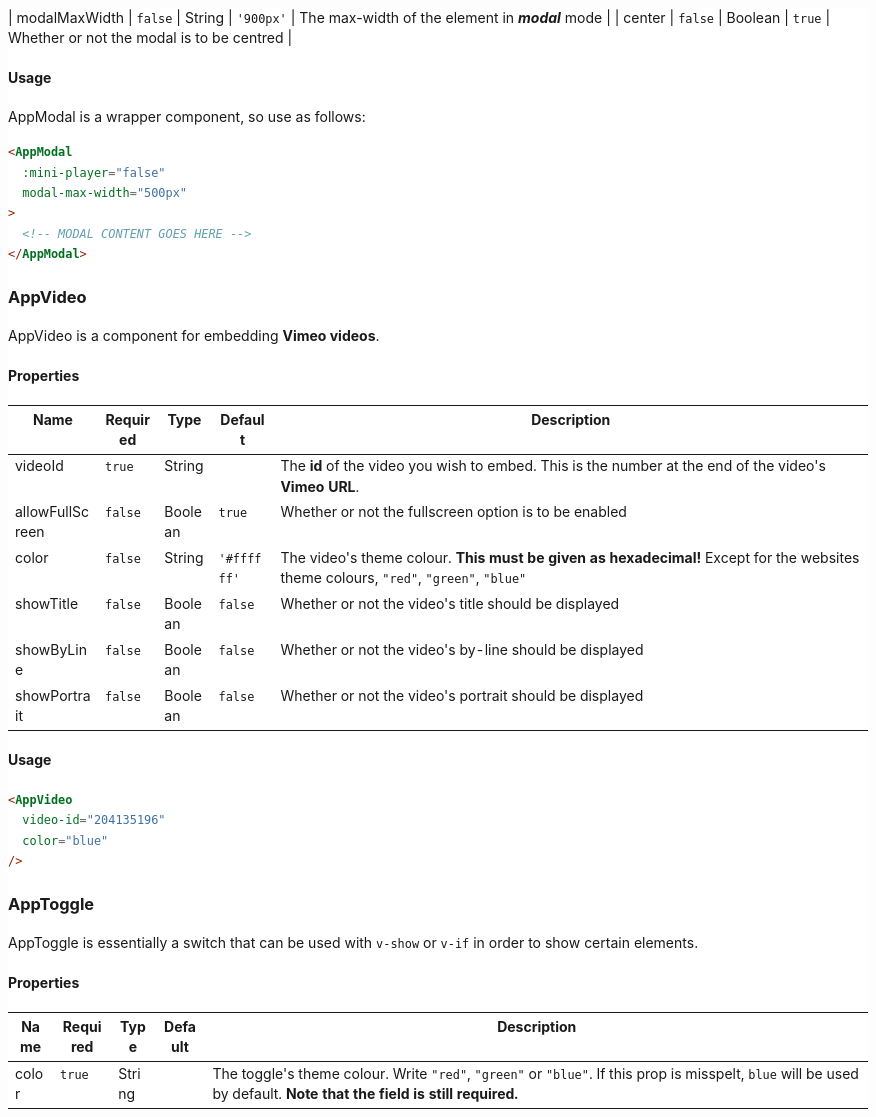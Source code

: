 | modalMaxWidth      | `false`  | String  | `'900px'`  | The max-width of the element in ***modal*** mode       |
| center             | `false`  | Boolean | `true`     | Whether or not the modal is to be centred              |

#### Usage

AppModal is a wrapper component, so use as follows:

```html 
<AppModal
  :mini-player="false"
  modal-max-width="500px"
>
  <!-- MODAL CONTENT GOES HERE -->
</AppModal>
```

### AppVideo

AppVideo is a component for embedding **Vimeo videos**.

#### Properties

| Name            | Required | Type    | Default     | Description                                                  |
| --------------- | -------- | ------- | ----------- | ------------------------------------------------------------ |
| videoId         | `true`   | String  |             | The **id** of the video you wish to embed. This is the number at the end of the video's **Vimeo URL**. |
| allowFullScreen | `false`  | Boolean | `true`      | Whether or not the fullscreen option is to be enabled        |
| color           | `false`  | String  | `'#ffffff'` | The video's theme colour. **This must be given as hexadecimal!** Except for the websites theme colours, `"red"`, `"green"`, `"blue"` |
| showTitle       | `false`  | Boolean | `false`     | Whether or not the video's title should be displayed         |
| showByLine      | `false`  | Boolean | `false`     | Whether or not the video's by-line should be displayed       |
| showPortrait    | `false`  | Boolean | `false`     | Whether or not the video's portrait should be displayed      |

#### Usage

```html
<AppVideo
  video-id="204135196"
  color="blue"
/>
```

### AppToggle

AppToggle is essentially a switch that can be used with `v-show` or `v-if` in order to show certain elements.

#### Properties

| Name  | Required | Type   | Default | Description                                                  |
| ----- | -------- | ------ | ------- | ------------------------------------------------------------ |
| color | `true`   | String |         | The toggle's theme colour. Write `"red"`, `"green"` or `"blue"`. If this prop is misspelt, `blue` will be used by default. **Note that the field is still required.** |
